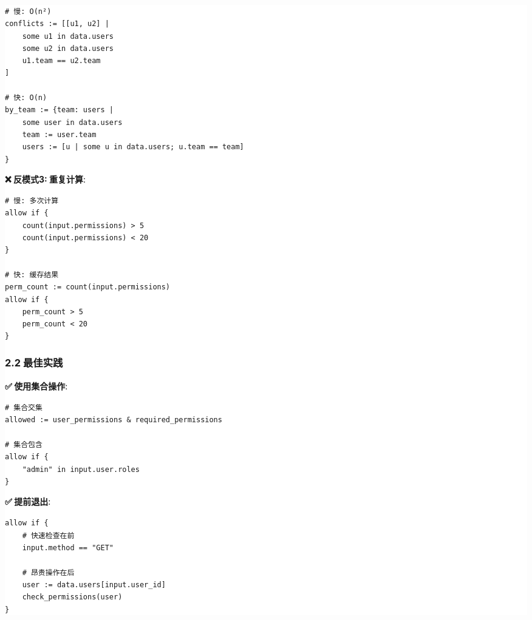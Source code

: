 ```rego
# 慢: O(n²)
conflicts := [[u1, u2] |
    some u1 in data.users
    some u2 in data.users
    u1.team == u2.team
]

# 快: O(n)
by_team := {team: users |
    some user in data.users
    team := user.team
    users := [u | some u in data.users; u.team == team]
}
```

**❌ 反模式3: 重复计算**:

```rego
# 慢: 多次计算
allow if {
    count(input.permissions) > 5
    count(input.permissions) < 20
}

# 快: 缓存结果
perm_count := count(input.permissions)
allow if {
    perm_count > 5
    perm_count < 20
}
```

### 2.2 最佳实践

**✅ 使用集合操作**:

```rego
# 集合交集
allowed := user_permissions & required_permissions

# 集合包含
allow if {
    "admin" in input.user.roles
}
```

**✅ 提前退出**:

```rego
allow if {
    # 快速检查在前
    input.method == "GET"
    
    # 昂贵操作在后
    user := data.users[input.user_id]
    check_permissions(user)
}
```
